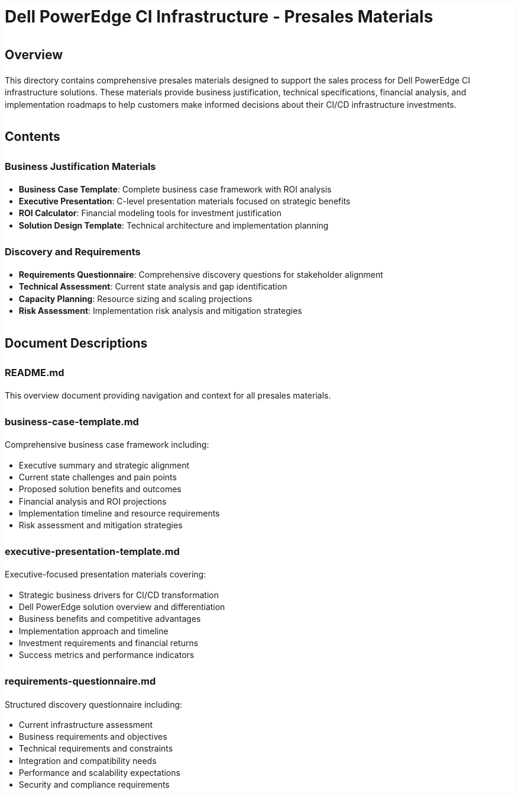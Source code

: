 # Dell PowerEdge CI Infrastructure - Presales Materials

## Overview

This directory contains comprehensive presales materials designed to support the sales process for Dell PowerEdge CI infrastructure solutions. These materials provide business justification, technical specifications, financial analysis, and implementation roadmaps to help customers make informed decisions about their CI/CD infrastructure investments.

## Contents

### Business Justification Materials
- **Business Case Template**: Complete business case framework with ROI analysis
- **Executive Presentation**: C-level presentation materials focused on strategic benefits
- **ROI Calculator**: Financial modeling tools for investment justification
- **Solution Design Template**: Technical architecture and implementation planning

### Discovery and Requirements
- **Requirements Questionnaire**: Comprehensive discovery questions for stakeholder alignment
- **Technical Assessment**: Current state analysis and gap identification
- **Capacity Planning**: Resource sizing and scaling projections
- **Risk Assessment**: Implementation risk analysis and mitigation strategies

## Document Descriptions

### README.md
This overview document providing navigation and context for all presales materials.

### business-case-template.md
Comprehensive business case framework including:
- Executive summary and strategic alignment
- Current state challenges and pain points
- Proposed solution benefits and outcomes
- Financial analysis and ROI projections
- Implementation timeline and resource requirements
- Risk assessment and mitigation strategies

### executive-presentation-template.md
Executive-focused presentation materials covering:
- Strategic business drivers for CI/CD transformation
- Dell PowerEdge solution overview and differentiation
- Business benefits and competitive advantages
- Implementation approach and timeline
- Investment requirements and financial returns
- Success metrics and performance indicators

### requirements-questionnaire.md
Structured discovery questionnaire including:
- Current infrastructure assessment
- Business requirements and objectives
- Technical requirements and constraints
- Integration and compatibility needs
- Performance and scalability expectations
- Security and compliance requirements
